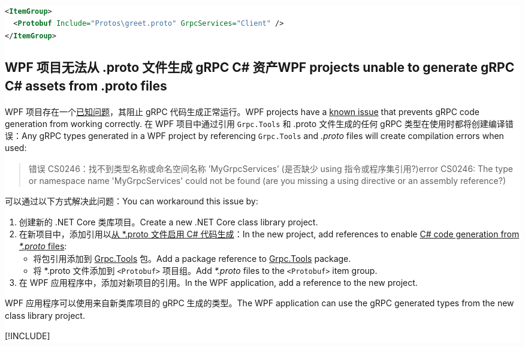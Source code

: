 ```xml
<ItemGroup>
  <Protobuf Include="Protos\greet.proto" GrpcServices="Client" />
</ItemGroup>
```

## <a name="wpf-projects-unable-to-generate-grpc-c-assets-from-proto-files"></a><span data-ttu-id="c258b-158">WPF 项目无法从 .proto 文件生成 gRPC C# 资产</span><span class="sxs-lookup"><span data-stu-id="c258b-158">WPF projects unable to generate gRPC C# assets from .proto files</span></span>

<span data-ttu-id="c258b-159">WPF 项目存在一个[已知问题](https://github.com/dotnet/wpf/issues/810)，其阻止 gRPC 代码生成正常运行。</span><span class="sxs-lookup"><span data-stu-id="c258b-159">WPF projects have a [known issue](https://github.com/dotnet/wpf/issues/810) that prevents gRPC code generation from working correctly.</span></span> <span data-ttu-id="c258b-160">在 WPF 项目中通过引用 `Grpc.Tools` 和 .proto 文件生成的任何 gRPC 类型在使用时都将创建编译错误：</span><span class="sxs-lookup"><span data-stu-id="c258b-160">Any gRPC types generated in a WPF project by referencing `Grpc.Tools` and *.proto* files will create compilation errors when used:</span></span>

> <span data-ttu-id="c258b-161">错误 CS0246：找不到类型名称或命名空间名称 ’MyGrpcServices’ (是否缺少 using 指令或程序集引用?)</span><span class="sxs-lookup"><span data-stu-id="c258b-161">error CS0246: The type or namespace name 'MyGrpcServices' could not be found (are you missing a using directive or an assembly reference?)</span></span>

<span data-ttu-id="c258b-162">可以通过以下方式解决此问题：</span><span class="sxs-lookup"><span data-stu-id="c258b-162">You can workaround this issue by:</span></span>

1. <span data-ttu-id="c258b-163">创建新的 .NET Core 类库项目。</span><span class="sxs-lookup"><span data-stu-id="c258b-163">Create a new .NET Core class library project.</span></span>
2. <span data-ttu-id="c258b-164">在新项目中，添加引用以[从 \*.proto 文件启用 C# 代码生成](xref:grpc/basics#generated-c-assets)：</span><span class="sxs-lookup"><span data-stu-id="c258b-164">In the new project, add references to enable [C# code generation from *\*.proto* files](xref:grpc/basics#generated-c-assets):</span></span>
    * <span data-ttu-id="c258b-165">将包引用添加到 [Grpc.Tools](https://www.nuget.org/packages/Grpc.Tools/) 包。</span><span class="sxs-lookup"><span data-stu-id="c258b-165">Add a package reference to [Grpc.Tools](https://www.nuget.org/packages/Grpc.Tools/) package.</span></span>
    * <span data-ttu-id="c258b-166">将 \*.proto 文件添加到 `<Protobuf>` 项目组。</span><span class="sxs-lookup"><span data-stu-id="c258b-166">Add *\*.proto* files to the `<Protobuf>` item group.</span></span>
3. <span data-ttu-id="c258b-167">在 WPF 应用程序中，添加对新项目的引用。</span><span class="sxs-lookup"><span data-stu-id="c258b-167">In the WPF application, add a reference to the new project.</span></span>

<span data-ttu-id="c258b-168">WPF 应用程序可以使用来自新类库项目的 gRPC 生成的类型。</span><span class="sxs-lookup"><span data-stu-id="c258b-168">The WPF application can use the gRPC generated types from the new class library project.</span></span>

[!INCLUDE[](~/includes/gRPCazure.md)]
